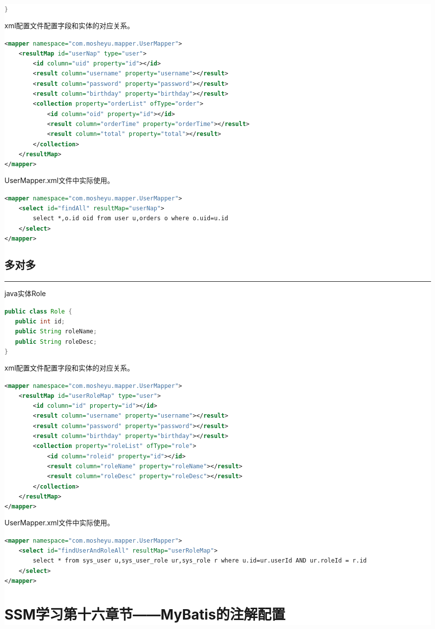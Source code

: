 ```java
}
```
xml配置文件配置字段和实体的对应关系。
```xml
<mapper namespace="com.mosheyu.mapper.UserMapper">
    <resultMap id="userNap" type="user">
        <id column="uid" property="id"></id>
        <result column="username" property="username"></result>
        <result column="password" property="password"></result>
        <result column="birthday" property="birthday"></result>
        <collection property="orderList" ofType="order">
            <id column="oid" property="id"></id>
            <result column="orderTime" property="orderTime"></result>
            <result column="total" property="total"></result>
        </collection>
    </resultMap>
</mapper>
```
UserMapper.xml文件中实际使用。
```xml
<mapper namespace="com.mosheyu.mapper.UserMapper">
    <select id="findAll" resultMap="userNap">
        select *,o.id oid from user u,orders o where o.uid=u.id
    </select>
</mapper>
```
## 多对多
* * *
java实体Role
```java
public class Role {
   public int id;
   public String roleName;
   public String roleDesc;
}
```
xml配置文件配置字段和实体的对应关系。
```xml
<mapper namespace="com.mosheyu.mapper.UserMapper">
    <resultMap id="userRoleMap" type="user">
        <id column="id" property="id"></id>
        <result column="username" property="username"></result>
        <result column="password" property="password"></result>
        <result column="birthday" property="birthday"></result>
        <collection property="roleList" ofType="role">
            <id column="roleid" property="id"></id>
            <result column="roleName" property="roleName"></result>
            <result column="roleDesc" property="roleDesc"></result>
        </collection>
    </resultMap>
</mapper>
```
UserMapper.xml文件中实际使用。
```xml
<mapper namespace="com.mosheyu.mapper.UserMapper">
    <select id="findUserAndRoleAll" resultMap="userRoleMap">
        select * from sys_user u,sys_user_role ur,sys_role r where u.id=ur.userId AND ur.roleId = r.id
    </select>
</mapper>
```
# SSM学习第十六章节——MyBatis的注解配置